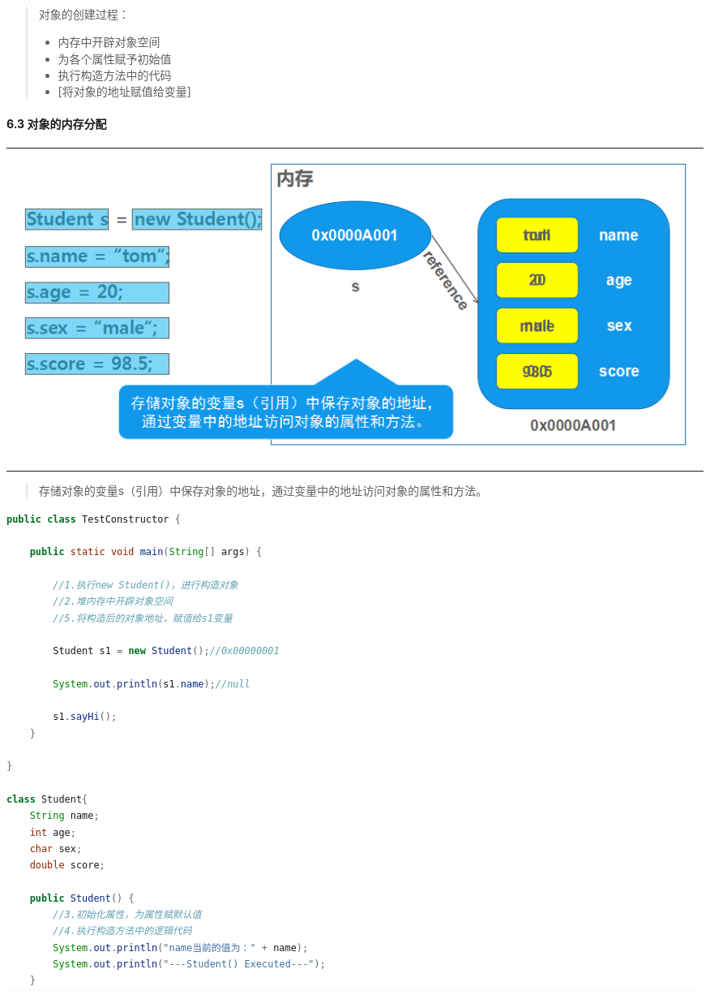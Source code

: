 >对象的创建过程：
>
> - 内存中开辟对象空间
> - 为各个属性赋予初始值
> - 执行构造方法中的代码
> - [将对象的地址赋值给变量]

#### 6.3 对象的内存分配

|                                  |
| :------------------------------: |
| ![](Pictures\对象的内存分配.PNG) |

>存储对象的变量s（引用）中保存对象的地址，通过变量中的地址访问对象的属性和方法。

```java
public class TestConstructor {

	public static void main(String[] args) {

		//1.执行new Student()，进行构造对象
		//2.堆内存中开辟对象空间
		//5.将构造后的对象地址，赋值给s1变量
		
		Student s1 = new Student();//0x00000001

		System.out.println(s1.name);//null
		
		s1.sayHi();
	}

}

class Student{
	String name;
	int age;
	char sex;
	double score;
	
	public Student() {
		//3.初始化属性，为属性赋默认值
		//4.执行构造方法中的逻辑代码
		System.out.println("name当前的值为：" + name);
		System.out.println("---Student() Executed---");
	}
```